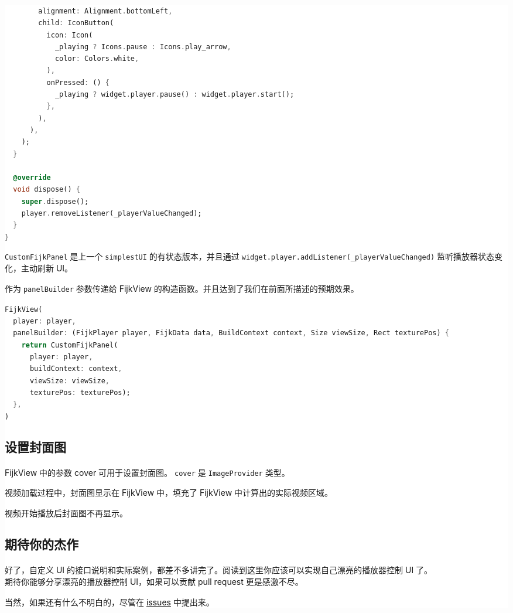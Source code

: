 ```dart
        alignment: Alignment.bottomLeft,
        child: IconButton(
          icon: Icon(
            _playing ? Icons.pause : Icons.play_arrow,
            color: Colors.white,
          ),
          onPressed: () {
            _playing ? widget.player.pause() : widget.player.start();
          },
        ),
      ),
    );
  }

  @override
  void dispose() {
    super.dispose();
    player.removeListener(_playerValueChanged);
  }
}
```

`CustomFijkPanel` 是上一个 `simplestUI` 的有状态版本，并且通过 `widget.player.addListener(_playerValueChanged)` 监听播放器状态变化，主动刷新 UI。

作为 `panelBuilder` 参数传递给 FijkView 的构造函数。并且达到了我们在前面所描述的预期效果。

```dart
FijkView(
  player: player,
  panelBuilder: (FijkPlayer player, FijkData data, BuildContext context, Size viewSize, Rect texturePos) {
    return CustomFijkPanel(
      player: player,
      buildContext: context,
      viewSize: viewSize,
      texturePos: texturePos);
  },
)
```

## 设置封面图

FijkView 中的参数 cover 可用于设置封面图。 `cover` 是 `ImageProvider` 类型。

视频加载过程中，封面图显示在 FijkView 中，填充了 FijkView 中计算出的实际视频区域。

视频开始播放后封面图不再显示。

## 期待你的杰作

好了，自定义 UI 的接口说明和实际案例，都差不多讲完了。阅读到这里你应该可以实现自己漂亮的播放器控制 UI 了。  
期待你能够分享漂亮的播放器控制 UI，如果可以贡献 pull request 更是感激不尽。  

当然，如果还有什么不明白的，尽管在 [issues](https://github.com/befovy/fijkplayer/issues) 中提出来。

